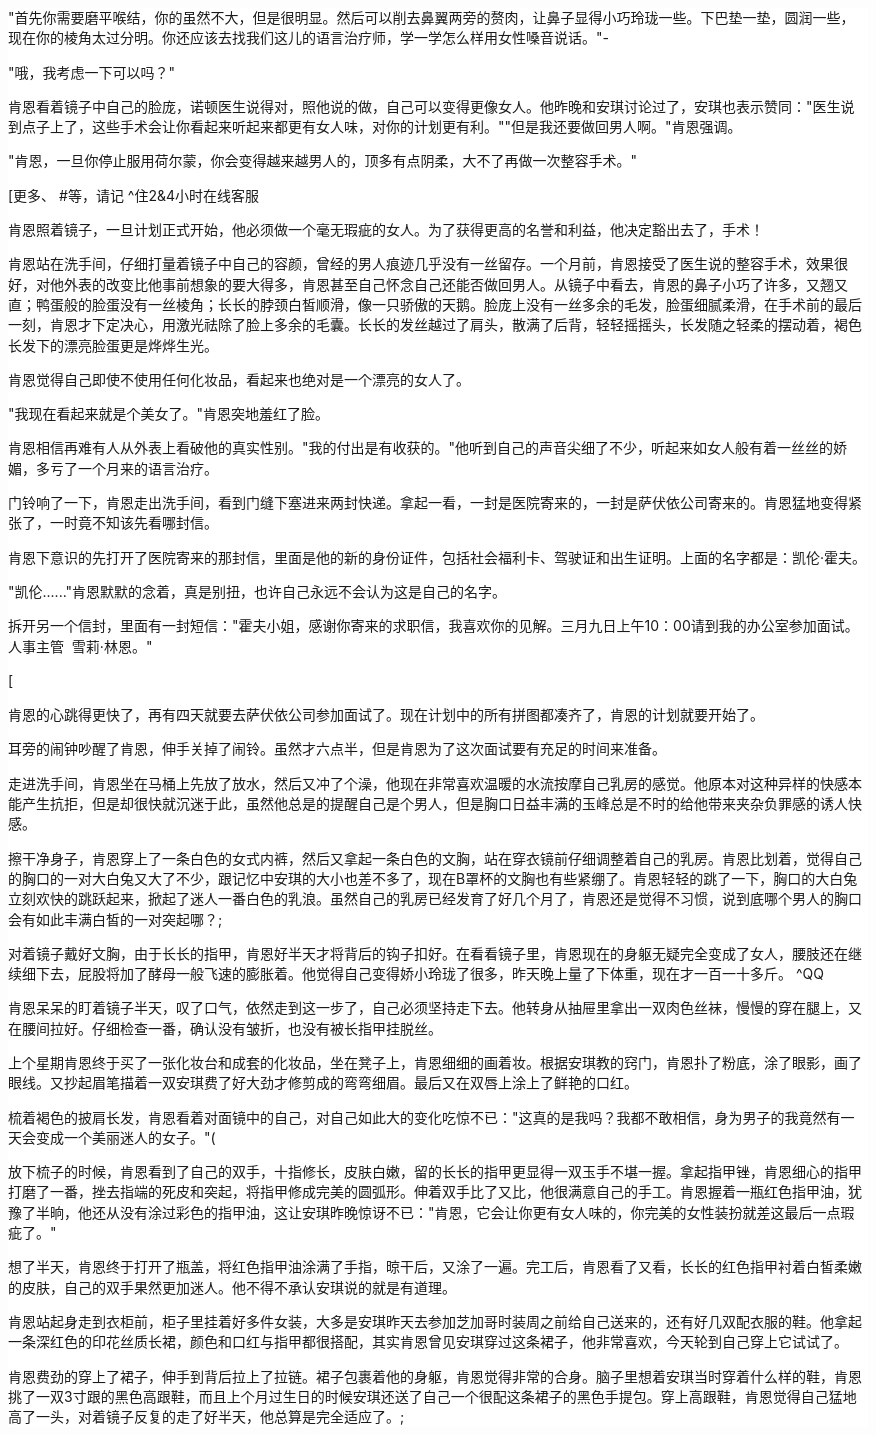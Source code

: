"首先你需要磨平喉结，你的虽然不大，但是很明显。然后可以削去鼻翼两旁的赘肉，让鼻子显得小巧玲珑一些。下巴垫一垫，圆润一些，现在你的棱角太过分明。你还应该去找我们这儿的语言治疗师，学一学怎么样用女性嗓音说话。"-

"哦，我考虑一下可以吗？"

肯恩看着镜子中自己的脸庞，诺顿医生说得对，照他说的做，自己可以变得更像女人。他昨晚和安琪讨论过了，安琪也表示赞同："医生说到点子上了，这些手术会让你看起来听起来都更有女人味，对你的计划更有利。""但是我还要做回男人啊。"肯恩强调。

"肯恩，一旦你停止服用荷尔蒙，你会变得越来越男人的，顶多有点阴柔，大不了再做一次整容手术。"

 [更多、 #等，请记 ^住2&4小时在线客服

肯恩照着镜子，一旦计划正式开始，他必须做一个毫无瑕疵的女人。为了获得更高的名誉和利益，他决定豁出去了，手术！

肯恩站在洗手间，仔细打量着镜子中自己的容颜，曾经的男人痕迹几乎没有一丝留存。一个月前，肯恩接受了医生说的整容手术，效果很好，对他外表的改变比他事前想象的要大得多，肯恩甚至自己怀念自己还能否做回男人。从镜子中看去，肯恩的鼻子小巧了许多，又翘又直；鸭蛋般的脸蛋没有一丝棱角；长长的脖颈白皙顺滑，像一只骄傲的天鹅。脸庞上没有一丝多余的毛发，脸蛋细腻柔滑，在手术前的最后一刻，肯恩才下定决心，用激光祛除了脸上多余的毛囊。长长的发丝越过了肩头，散满了后背，轻轻摇摇头，长发随之轻柔的摆动着，褐色长发下的漂亮脸蛋更是烨烨生光。

肯恩觉得自己即使不使用任何化妆品，看起来也绝对是一个漂亮的女人了。

"我现在看起来就是个美女了。"肯恩突地羞红了脸。

肯恩相信再难有人从外表上看破他的真实性别。"我的付出是有收获的。"他听到自己的声音尖细了不少，听起来如女人般有着一丝丝的娇媚，多亏了一个月来的语言治疗。

门铃响了一下，肯恩走出洗手间，看到门缝下塞进来两封快递。拿起一看，一封是医院寄来的，一封是萨伏依公司寄来的。肯恩猛地变得紧张了，一时竟不知该先看哪封信。

肯恩下意识的先打开了医院寄来的那封信，里面是他的新的身份证件，包括社会福利卡、驾驶证和出生证明。上面的名字都是：凯伦·霍夫。

"凯伦......"肯恩默默的念着，真是别扭，也许自己永远不会认为这是自己的名字。

拆开另一个信封，里面有一封短信："霍夫小姐，感谢你寄来的求职信，我喜欢你的见解。三月九日上午10：00请到我的办公室参加面试。人事主管  雪莉·林恩。"

 [

肯恩的心跳得更快了，再有四天就要去萨伏依公司参加面试了。现在计划中的所有拼图都凑齐了，肯恩的计划就要开始了。

耳旁的闹钟吵醒了肯恩，伸手关掉了闹铃。虽然才六点半，但是肯恩为了这次面试要有充足的时间来准备。

走进洗手间，肯恩坐在马桶上先放了放水，然后又冲了个澡，他现在非常喜欢温暖的水流按摩自己乳房的感觉。他原本对这种异样的快感本能产生抗拒，但是却很快就沉迷于此，虽然他总是的提醒自己是个男人，但是胸口日益丰满的玉峰总是不时的给他带来夹杂负罪感的诱人快感。

擦干净身子，肯恩穿上了一条白色的女式内裤，然后又拿起一条白色的文胸，站在穿衣镜前仔细调整着自己的乳房。肯恩比划着，觉得自己的胸口的一对大白兔又大了不少，跟记忆中安琪的大小也差不多了，现在B罩杯的文胸也有些紧绷了。肯恩轻轻的跳了一下，胸口的大白兔立刻欢快的跳跃起来，掀起了迷人一番白色的乳浪。虽然自己的乳房已经发育了好几个月了，肯恩还是觉得不习惯，说到底哪个男人的胸口会有如此丰满白皙的一对突起哪？;

对着镜子戴好文胸，由于长长的指甲，肯恩好半天才将背后的钩子扣好。在看看镜子里，肯恩现在的身躯无疑完全变成了女人，腰肢还在继续细下去，屁股将加了酵母一般飞速的膨胀着。他觉得自己变得娇小玲珑了很多，昨天晚上量了下体重，现在才一百一十多斤。 ^QQ

肯恩呆呆的盯着镜子半天，叹了口气，依然走到这一步了，自己必须坚持走下去。他转身从抽屉里拿出一双肉色丝袜，慢慢的穿在腿上，又在腰间拉好。仔细检查一番，确认没有皱折，也没有被长指甲挂脱丝。

上个星期肯恩终于买了一张化妆台和成套的化妆品，坐在凳子上，肯恩细细的画着妆。根据安琪教的窍门，肯恩扑了粉底，涂了眼影，画了眼线。又抄起眉笔描着一双安琪费了好大劲才修剪成的弯弯细眉。最后又在双唇上涂上了鲜艳的口红。

梳着褐色的披肩长发，肯恩看着对面镜中的自己，对自己如此大的变化吃惊不已："这真的是我吗？我都不敢相信，身为男子的我竟然有一天会变成一个美丽迷人的女子。"(

放下梳子的时候，肯恩看到了自己的双手，十指修长，皮肤白嫩，留的长长的指甲更显得一双玉手不堪一握。拿起指甲锉，肯恩细心的指甲打磨了一番，挫去指端的死皮和突起，将指甲修成完美的圆弧形。伸着双手比了又比，他很满意自己的手工。肯恩握着一瓶红色指甲油，犹豫了半晌，他还从没有涂过彩色的指甲油，这让安琪昨晚惊讶不已："肯恩，它会让你更有女人味的，你完美的女性装扮就差这最后一点瑕疵了。"

想了半天，肯恩终于打开了瓶盖，将红色指甲油涂满了手指，晾干后，又涂了一遍。完工后，肯恩看了又看，长长的红色指甲衬着白皙柔嫩的皮肤，自己的双手果然更加迷人。他不得不承认安琪说的就是有道理。

肯恩站起身走到衣柜前，柜子里挂着好多件女装，大多是安琪昨天去参加芝加哥时装周之前给自己送来的，还有好几双配衣服的鞋。他拿起一条深红色的印花丝质长裙，颜色和口红与指甲都很搭配，其实肯恩曾见安琪穿过这条裙子，他非常喜欢，今天轮到自己穿上它试试了。

肯恩费劲的穿上了裙子，伸手到背后拉上了拉链。裙子包裹着他的身躯，肯恩觉得非常的合身。脑子里想着安琪当时穿着什么样的鞋，肯恩挑了一双3寸跟的黑色高跟鞋，而且上个月过生日的时候安琪还送了自己一个很配这条裙子的黑色手提包。穿上高跟鞋，肯恩觉得自己猛地高了一头，对着镜子反复的走了好半天，他总算是完全适应了。;

